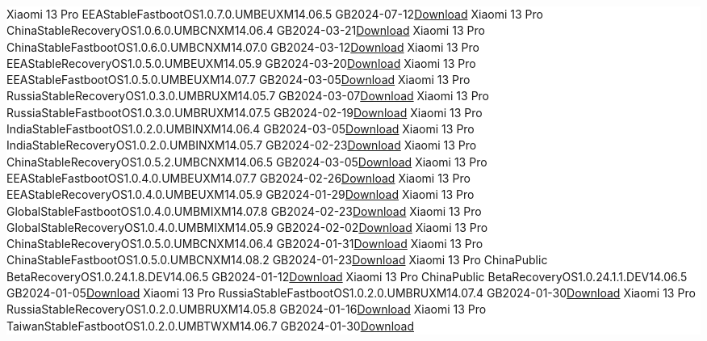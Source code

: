 <tr><td>Xiaomi 13 Pro EEA</td><td>Stable</td><td>Fastboot</td><td>OS1.0.7.0.UMBEUXM</td><td>14.0</td><td>6.5 GB</td><td>2024-07-12</td><td><a href="/hyperos/nuwa/stable/OS1.0.7.0.UMBEUXM/">Download</a></td></tr>
<tr><td>Xiaomi 13 Pro China</td><td>Stable</td><td>Recovery</td><td>OS1.0.6.0.UMBCNXM</td><td>14.0</td><td>6.4 GB</td><td>2024-03-21</td><td><a href="/hyperos/nuwa/stable/OS1.0.6.0.UMBCNXM/">Download</a></td></tr>
<tr><td>Xiaomi 13 Pro China</td><td>Stable</td><td>Fastboot</td><td>OS1.0.6.0.UMBCNXM</td><td>14.0</td><td>7.0 GB</td><td>2024-03-12</td><td><a href="/hyperos/nuwa/stable/OS1.0.6.0.UMBCNXM/">Download</a></td></tr>
<tr><td>Xiaomi 13 Pro EEA</td><td>Stable</td><td>Recovery</td><td>OS1.0.5.0.UMBEUXM</td><td>14.0</td><td>5.9 GB</td><td>2024-03-20</td><td><a href="/hyperos/nuwa/stable/OS1.0.5.0.UMBEUXM/">Download</a></td></tr>
<tr><td>Xiaomi 13 Pro EEA</td><td>Stable</td><td>Fastboot</td><td>OS1.0.5.0.UMBEUXM</td><td>14.0</td><td>7.7 GB</td><td>2024-03-05</td><td><a href="/hyperos/nuwa/stable/OS1.0.5.0.UMBEUXM/">Download</a></td></tr>
<tr><td>Xiaomi 13 Pro Russia</td><td>Stable</td><td>Recovery</td><td>OS1.0.3.0.UMBRUXM</td><td>14.0</td><td>5.7 GB</td><td>2024-03-07</td><td><a href="/hyperos/nuwa/stable/OS1.0.3.0.UMBRUXM/">Download</a></td></tr>
<tr><td>Xiaomi 13 Pro Russia</td><td>Stable</td><td>Fastboot</td><td>OS1.0.3.0.UMBRUXM</td><td>14.0</td><td>7.5 GB</td><td>2024-02-19</td><td><a href="/hyperos/nuwa/stable/OS1.0.3.0.UMBRUXM/">Download</a></td></tr>
<tr><td>Xiaomi 13 Pro India</td><td>Stable</td><td>Fastboot</td><td>OS1.0.2.0.UMBINXM</td><td>14.0</td><td>6.4 GB</td><td>2024-03-05</td><td><a href="/hyperos/nuwa/stable/OS1.0.2.0.UMBINXM/">Download</a></td></tr>
<tr><td>Xiaomi 13 Pro India</td><td>Stable</td><td>Recovery</td><td>OS1.0.2.0.UMBINXM</td><td>14.0</td><td>5.7 GB</td><td>2024-02-23</td><td><a href="/hyperos/nuwa/stable/OS1.0.2.0.UMBINXM/">Download</a></td></tr>
<tr><td>Xiaomi 13 Pro China</td><td>Stable</td><td>Recovery</td><td>OS1.0.5.2.UMBCNXM</td><td>14.0</td><td>6.5 GB</td><td>2024-03-05</td><td><a href="/hyperos/nuwa/stable/OS1.0.5.2.UMBCNXM/">Download</a></td></tr>
<tr><td>Xiaomi 13 Pro EEA</td><td>Stable</td><td>Fastboot</td><td>OS1.0.4.0.UMBEUXM</td><td>14.0</td><td>7.7 GB</td><td>2024-02-26</td><td><a href="/hyperos/nuwa/stable/OS1.0.4.0.UMBEUXM/">Download</a></td></tr>
<tr><td>Xiaomi 13 Pro EEA</td><td>Stable</td><td>Recovery</td><td>OS1.0.4.0.UMBEUXM</td><td>14.0</td><td>5.9 GB</td><td>2024-01-29</td><td><a href="/hyperos/nuwa/stable/OS1.0.4.0.UMBEUXM/">Download</a></td></tr>
<tr><td>Xiaomi 13 Pro Global</td><td>Stable</td><td>Fastboot</td><td>OS1.0.4.0.UMBMIXM</td><td>14.0</td><td>7.8 GB</td><td>2024-02-23</td><td><a href="/hyperos/nuwa/stable/OS1.0.4.0.UMBMIXM/">Download</a></td></tr>
<tr><td>Xiaomi 13 Pro Global</td><td>Stable</td><td>Recovery</td><td>OS1.0.4.0.UMBMIXM</td><td>14.0</td><td>5.9 GB</td><td>2024-02-02</td><td><a href="/hyperos/nuwa/stable/OS1.0.4.0.UMBMIXM/">Download</a></td></tr>
<tr><td>Xiaomi 13 Pro China</td><td>Stable</td><td>Recovery</td><td>OS1.0.5.0.UMBCNXM</td><td>14.0</td><td>6.4 GB</td><td>2024-01-31</td><td><a href="/hyperos/nuwa/stable/OS1.0.5.0.UMBCNXM/">Download</a></td></tr>
<tr><td>Xiaomi 13 Pro China</td><td>Stable</td><td>Fastboot</td><td>OS1.0.5.0.UMBCNXM</td><td>14.0</td><td>8.2 GB</td><td>2024-01-23</td><td><a href="/hyperos/nuwa/stable/OS1.0.5.0.UMBCNXM/">Download</a></td></tr>
<tr><td>Xiaomi 13 Pro China</td><td>Public Beta</td><td>Recovery</td><td>OS1.0.24.1.8.DEV</td><td>14.0</td><td>6.5 GB</td><td>2024-01-12</td><td><a href="/hyperos/nuwa/public beta/OS1.0.24.1.8.DEV/">Download</a></td></tr>
<tr><td>Xiaomi 13 Pro China</td><td>Public Beta</td><td>Recovery</td><td>OS1.0.24.1.1.DEV</td><td>14.0</td><td>6.5 GB</td><td>2024-01-05</td><td><a href="/hyperos/nuwa/public beta/OS1.0.24.1.1.DEV/">Download</a></td></tr>
<tr><td>Xiaomi 13 Pro Russia</td><td>Stable</td><td>Fastboot</td><td>OS1.0.2.0.UMBRUXM</td><td>14.0</td><td>7.4 GB</td><td>2024-01-30</td><td><a href="/hyperos/nuwa/stable/OS1.0.2.0.UMBRUXM/">Download</a></td></tr>
<tr><td>Xiaomi 13 Pro Russia</td><td>Stable</td><td>Recovery</td><td>OS1.0.2.0.UMBRUXM</td><td>14.0</td><td>5.8 GB</td><td>2024-01-16</td><td><a href="/hyperos/nuwa/stable/OS1.0.2.0.UMBRUXM/">Download</a></td></tr>
<tr><td>Xiaomi 13 Pro Taiwan</td><td>Stable</td><td>Fastboot</td><td>OS1.0.2.0.UMBTWXM</td><td>14.0</td><td>6.7 GB</td><td>2024-01-30</td><td><a href="/hyperos/nuwa/stable/OS1.0.2.0.UMBTWXM/">Download</a></td></tr>